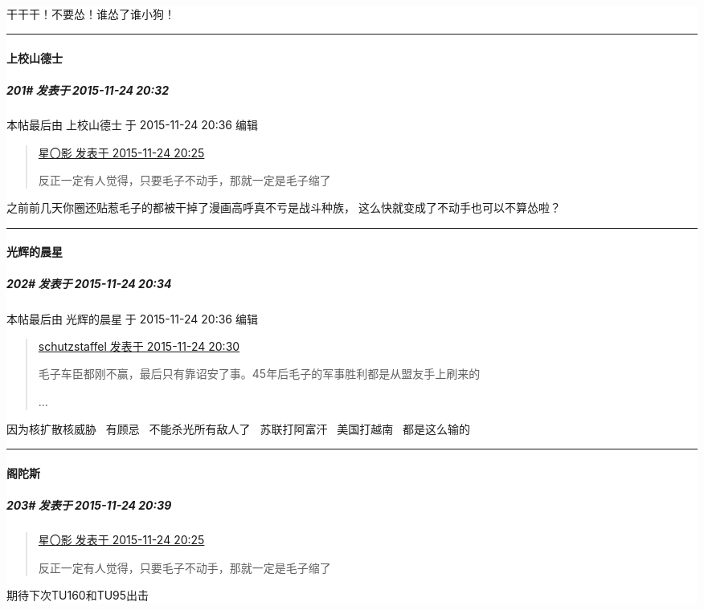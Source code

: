 
干干干！不要怂！谁怂了谁小狗！







*****

####  上校山德士  
##### 201#       发表于 2015-11-24 20:32



 本帖最后由 上校山德士 于 2015-11-24 20:36 编辑 
<blockquote><a href="httphttps://bbs.saraba1st.com/2b/forum.php?mod=redirect&amp;goto=findpost&amp;pid=30837636&amp;ptid=1174815" target="_blank">星〇影 发表于 2015-11-24 20:25</a>

反正一定有人觉得，只要毛子不动手，那就一定是毛子缩了</blockquote>
之前前几天你圈还贴惹毛子的都被干掉了漫画高呼真不亏是战斗种族， 这么快就变成了不动手也可以不算怂啦？







*****

####  光辉的晨星  
##### 202#       发表于 2015-11-24 20:34



 本帖最后由 光辉的晨星 于 2015-11-24 20:36 编辑 
<blockquote><a href="httphttps://bbs.saraba1st.com/2b/forum.php?mod=redirect&amp;goto=findpost&amp;pid=30837680&amp;ptid=1174815" target="_blank">schutzstaffel 发表于 2015-11-24 20:30</a>

毛子车臣都刚不赢，最后只有靠诏安了事。45年后毛子的军事胜利都是从盟友手上刷来的


 ...</blockquote>
因为核扩散核威胁   有顾忌   不能杀光所有敌人了   苏联打阿富汗   美国打越南   都是这么输的







*****

####  阁陀斯  
##### 203#       发表于 2015-11-24 20:39



<blockquote><a href="httphttps://bbs.saraba1st.com/2b/forum.php?mod=redirect&amp;goto=findpost&amp;pid=30837636&amp;ptid=1174815" target="_blank">星〇影 发表于 2015-11-24 20:25</a>

反正一定有人觉得，只要毛子不动手，那就一定是毛子缩了</blockquote>
期待下次TU160和TU95出击


